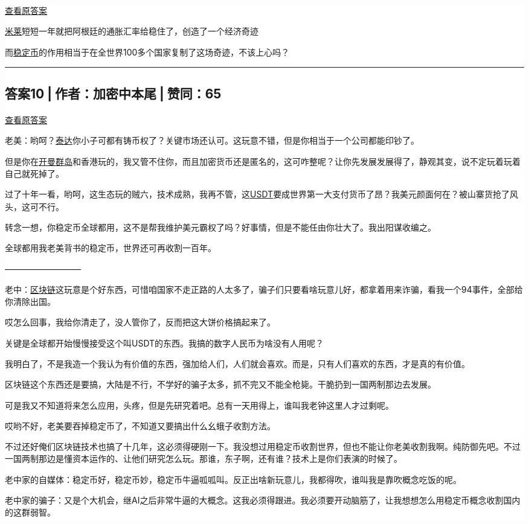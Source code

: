 [查看原答案](https://www.zhihu.com/question/1919382015272269230/answer/1924945553386640573)

[米莱](https://zhida.zhihu.com/search?content_id=735583276&content_type=Answer&match_order=1&q=%E7%B1%B3%E8%8E%B1&zhida_source=entity)短短一年就把阿根廷的通胀汇率给稳住了，创造了一个经济奇迹

而[稳定币](https://zhida.zhihu.com/search?content_id=735583276&content_type=Answer&match_order=1&q=%E7%A8%B3%E5%AE%9A%E5%B8%81&zhida_source=entity)的作用相当于在全世界100多个国家复制了这场奇迹，不该上心吗？

---

## 答案10 | 作者：加密中本尾 | 赞同：65

[查看原答案](https://www.zhihu.com/question/1919382015272269230/answer/1919603823586054624)

老美：哟呵？[泰达](https://zhida.zhihu.com/search?content_id=733232077&content_type=Answer&match_order=1&q=%E6%B3%B0%E8%BE%BE&zhida_source=entity)你小子可都有铸币权了？关键市场还认可。这玩意不错，但是你相当于一个公司都能印钞了。

但是你在[开曼群岛](https://zhida.zhihu.com/search?content_id=733232077&content_type=Answer&match_order=1&q=%E5%BC%80%E6%9B%BC%E7%BE%A4%E5%B2%9B&zhida_source=entity)和香港玩的，我又管不住你，而且加密货币还是匿名的，这可咋整呢？让你先发展发展得了，静观其变，说不定玩着玩着自己就死掉了。

过了十年一看，哟呵，这生态玩的贼六，技术成熟，我再不管，这[USDT](https://zhida.zhihu.com/search?content_id=733232077&content_type=Answer&match_order=1&q=USDT&zhida_source=entity)要成世界第一大支付货币了昂？我美元颜面何在？被山寨货抢了风头，这可不行。

转念一想，你稳定币全球都用，这不是帮我维护美元霸权了吗？好事情，但是不能任由你壮大了。我出阳谋收编之。

全球都用我老美背书的稳定币，世界还可再收割一百年。

—————————

老中：[区块链](https://zhida.zhihu.com/search?content_id=733232077&content_type=Answer&match_order=1&q=%E5%8C%BA%E5%9D%97%E9%93%BE&zhida_source=entity)这玩意是个好东西，可惜咱国家不走正路的人太多了，骗子们只要看啥玩意儿好，都拿着用来诈骗，看我一个94事件，全部给你清除出国。

哎怎么回事，我给你清走了，没人管你了，反而把这大饼价格搞起来了。

关键是全球都开始慢慢接受这个叫USDT的东西。我搞的数字人民币为啥没有人用呢？

我明白了，不是我造一个我认为有价值的东西，强加给人们，人们就会喜欢。而是，只有人们喜欢的东西，才是真的有价值。

区块链这个东西还是要搞，大陆是不行，不学好的骗子太多，抓不完又不能全枪毙。干脆扔到一国两制那边去发展。

可是我又不知道将来怎么应用，头疼，但是先研究着吧。总有一天用得上，谁叫我老钟这里人才过剩呢。

哎哟不好，老美要吞掉稳定币了，不知道又要搞出什么幺蛾子收割方法。

不过还好俺们区块链技术也搞了十几年，这必须得硬刚一下。我没想过用稳定币收割世界，但也不能让你老美收割我啊。纯防御先吧。不过一国两制那边是懂资本运作的、让他们研究怎么玩。那谁，东子啊，还有谁？技术上是你们表演的时候了。

  

老中家的自媒体：稳定币好，稳定币妙，稳定币牛逼呱呱叫。反正出啥新玩意儿，我都得吹，谁叫我是靠吹概念吃饭的呢。

老中家的骗子：又是个大机会，继AI之后非常牛逼的大概念。这我必须得跟进。我必须要开动脑筋了，让我想想怎么用稳定币概念收割国内的这群弱智。

